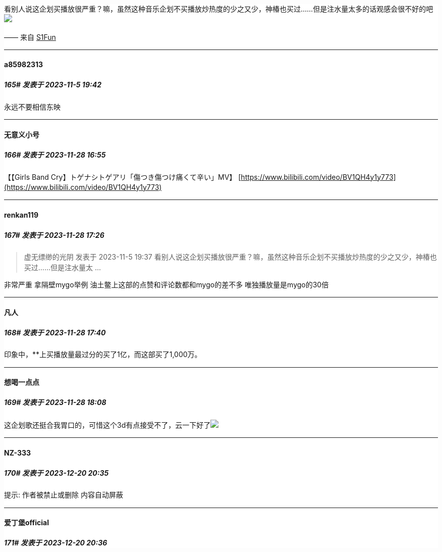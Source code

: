 看别人说这企划买播放很严重？嘛，虽然这种音乐企划不买播放炒热度的少之又少，神椿也买过……但是注水量太多的话观感会很不好的吧<img src="https://static.saraba1st.com/image/smiley/face2017/003.png" referrerpolicy="no-referrer">

—— 来自 [S1Fun](https://s1fun.koalcat.com)

*****

####  a85982313  
##### 165#       发表于 2023-11-5 19:42

永远不要相信东映

*****

####  无意义小号  
##### 166#       发表于 2023-11-28 16:55

【【Girls Band Cry】トゲナシトゲアリ「傷つき傷つけ痛くて辛い」MV】 [https://www.bilibili.com/video/BV1QH4y1y773](https://www.bilibili.com/video/BV1QH4y1y773)

*****

####  renkan119  
##### 167#       发表于 2023-11-28 17:26

<blockquote>虚无缥缈的光阴 发表于 2023-11-5 19:37
看别人说这企划买播放很严重？嘛，虽然这种音乐企划不买播放炒热度的少之又少，神椿也买过……但是注水量太 ...</blockquote>
非常严重 拿隔壁mygo举例 油土鳖上这部的点赞和评论数都和mygo的差不多 唯独播放量是mygo的30倍

*****

####  凡人  
##### 168#       发表于 2023-11-28 17:40

印象中，**上买播放量最过分的买了1亿，而这部买了1,000万。

*****

####  想喝一点点  
##### 169#       发表于 2023-11-28 18:08

这企划歌还挺合我胃口的，可惜这个3d有点接受不了，云一下好了<img src="https://static.saraba1st.com/image/smiley/face2017/068.png" referrerpolicy="no-referrer">

*****

####  NZ-333  
##### 170#       发表于 2023-12-20 20:35

提示: 作者被禁止或删除 内容自动屏蔽

*****

####  爱丁堡official  
##### 171#       发表于 2023-12-20 20:36

